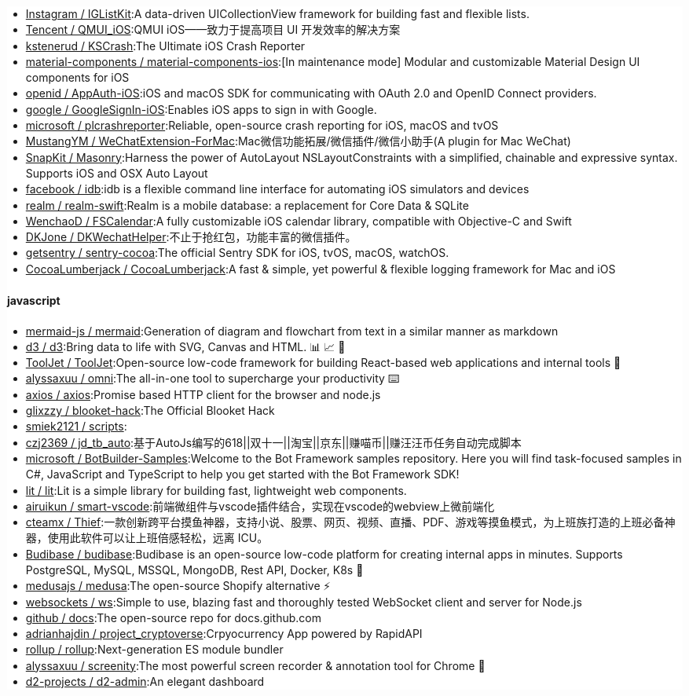 * [Instagram / IGListKit](https://github.com/Instagram/IGListKit):A data-driven UICollectionView framework for building fast and flexible lists.
* [Tencent / QMUI_iOS](https://github.com/Tencent/QMUI_iOS):QMUI iOS——致力于提高项目 UI 开发效率的解决方案
* [kstenerud / KSCrash](https://github.com/kstenerud/KSCrash):The Ultimate iOS Crash Reporter
* [material-components / material-components-ios](https://github.com/material-components/material-components-ios):[In maintenance mode] Modular and customizable Material Design UI components for iOS
* [openid / AppAuth-iOS](https://github.com/openid/AppAuth-iOS):iOS and macOS SDK for communicating with OAuth 2.0 and OpenID Connect providers.
* [google / GoogleSignIn-iOS](https://github.com/google/GoogleSignIn-iOS):Enables iOS apps to sign in with Google.
* [microsoft / plcrashreporter](https://github.com/microsoft/plcrashreporter):Reliable, open-source crash reporting for iOS, macOS and tvOS
* [MustangYM / WeChatExtension-ForMac](https://github.com/MustangYM/WeChatExtension-ForMac):Mac微信功能拓展/微信插件/微信小助手(A plugin for Mac WeChat)
* [SnapKit / Masonry](https://github.com/SnapKit/Masonry):Harness the power of AutoLayout NSLayoutConstraints with a simplified, chainable and expressive syntax. Supports iOS and OSX Auto Layout
* [facebook / idb](https://github.com/facebook/idb):idb is a flexible command line interface for automating iOS simulators and devices
* [realm / realm-swift](https://github.com/realm/realm-swift):Realm is a mobile database: a replacement for Core Data & SQLite
* [WenchaoD / FSCalendar](https://github.com/WenchaoD/FSCalendar):A fully customizable iOS calendar library, compatible with Objective-C and Swift
* [DKJone / DKWechatHelper](https://github.com/DKJone/DKWechatHelper):不止于抢红包，功能丰富的微信插件。
* [getsentry / sentry-cocoa](https://github.com/getsentry/sentry-cocoa):The official Sentry SDK for iOS, tvOS, macOS, watchOS.
* [CocoaLumberjack / CocoaLumberjack](https://github.com/CocoaLumberjack/CocoaLumberjack):A fast & simple, yet powerful & flexible logging framework for Mac and iOS

#### javascript
* [mermaid-js / mermaid](https://github.com/mermaid-js/mermaid):Generation of diagram and flowchart from text in a similar manner as markdown
* [d3 / d3](https://github.com/d3/d3):Bring data to life with SVG, Canvas and HTML. 📊 📈 🎉
* [ToolJet / ToolJet](https://github.com/ToolJet/ToolJet):Open-source low-code framework for building React-based web applications and internal tools 🚀
* [alyssaxuu / omni](https://github.com/alyssaxuu/omni):The all-in-one tool to supercharge your productivity ⌨️
* [axios / axios](https://github.com/axios/axios):Promise based HTTP client for the browser and node.js
* [glixzzy / blooket-hack](https://github.com/glixzzy/blooket-hack):The Official Blooket Hack
* [smiek2121 / scripts](https://github.com/smiek2121/scripts):
* [czj2369 / jd_tb_auto](https://github.com/czj2369/jd_tb_auto):基于AutoJs编写的618||双十一||淘宝||京东||赚喵币||赚汪汪币任务自动完成脚本
* [microsoft / BotBuilder-Samples](https://github.com/microsoft/BotBuilder-Samples):Welcome to the Bot Framework samples repository. Here you will find task-focused samples in C#, JavaScript and TypeScript to help you get started with the Bot Framework SDK!
* [lit / lit](https://github.com/lit/lit):Lit is a simple library for building fast, lightweight web components.
* [airuikun / smart-vscode](https://github.com/airuikun/smart-vscode):前端微组件与vscode插件结合，实现在vscode的webview上微前端化
* [cteamx / Thief](https://github.com/cteamx/Thief):一款创新跨平台摸鱼神器，支持小说、股票、网页、视频、直播、PDF、游戏等摸鱼模式，为上班族打造的上班必备神器，使用此软件可以让上班倍感轻松，远离 ICU。
* [Budibase / budibase](https://github.com/Budibase/budibase):Budibase is an open-source low-code platform for creating internal apps in minutes. Supports PostgreSQL, MySQL, MSSQL, MongoDB, Rest API, Docker, K8s 🚀
* [medusajs / medusa](https://github.com/medusajs/medusa):The open-source Shopify alternative ⚡️
* [websockets / ws](https://github.com/websockets/ws):Simple to use, blazing fast and thoroughly tested WebSocket client and server for Node.js
* [github / docs](https://github.com/github/docs):The open-source repo for docs.github.com
* [adrianhajdin / project_cryptoverse](https://github.com/adrianhajdin/project_cryptoverse):Crpyocurrency App powered by RapidAPI
* [rollup / rollup](https://github.com/rollup/rollup):Next-generation ES module bundler
* [alyssaxuu / screenity](https://github.com/alyssaxuu/screenity):The most powerful screen recorder & annotation tool for Chrome 🎥
* [d2-projects / d2-admin](https://github.com/d2-projects/d2-admin):An elegant dashboard